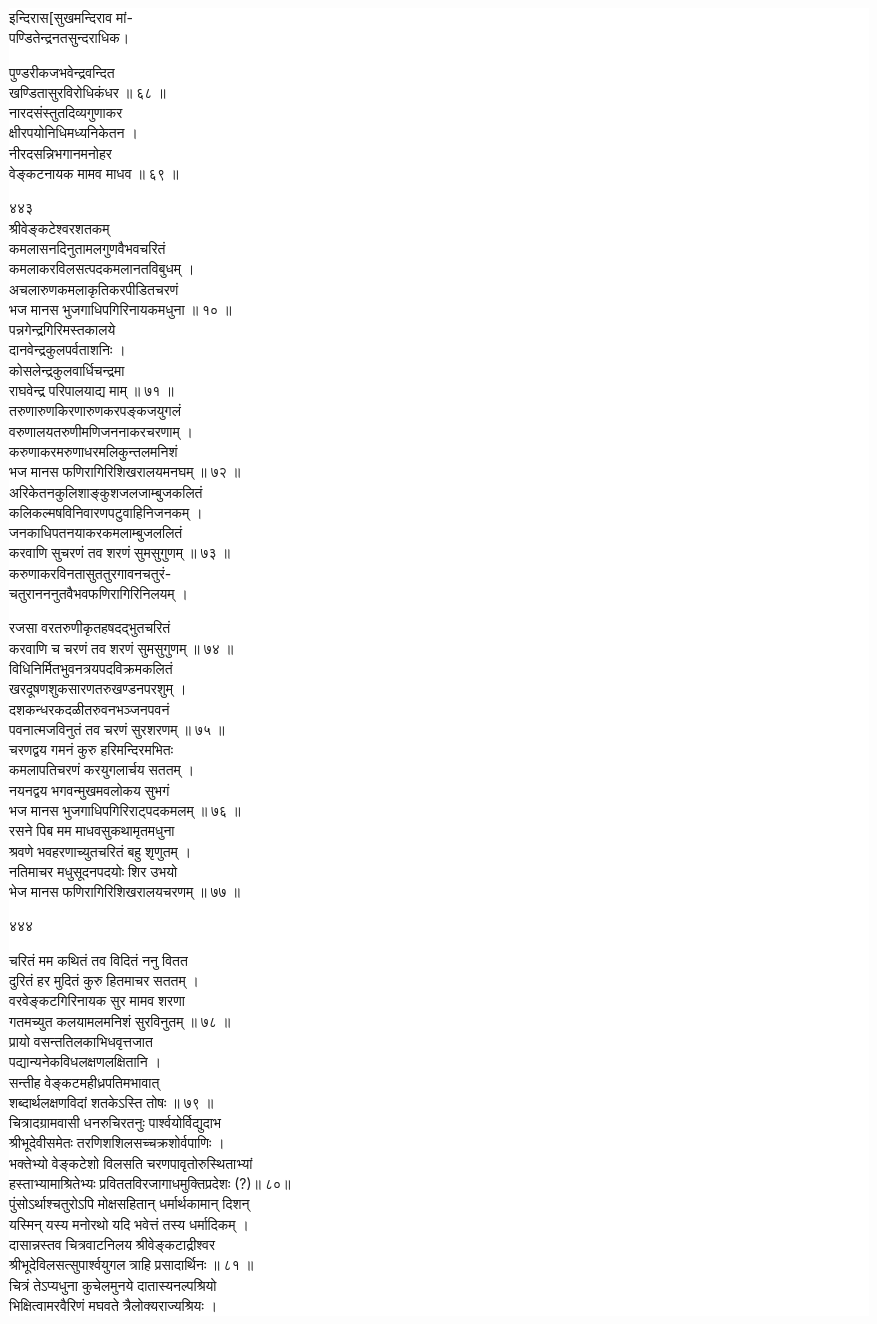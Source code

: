 इन्दिरास[सुखमन्दिराव मां-  
पण्डितेन्द्रनतसुन्दराधिक।  

पुण्डरीकजभवेन्द्रवन्दित  
खण्डितासुरविरोधिकंधर ॥ ६८ ॥  
नारदसंस्तुतदिव्यगुणाकर  
क्षीरपयोनिधिमध्यनिकेतन ।  
नीरदसन्निभगानमनोहर  
वेङ्कटनायक मामव माधव ॥ ६९ ॥  

४४३  
श्रीवेङ्कटेश्वरशतकम्  
कमलासनदिनुतामलगुणवैभवचरितं  
कमलाकरविलसत्पदकमलानतविबुधम् ।  
अचलारुणकमलाकृतिकरपीडितचरणं  
भज मानस भुजगाधिपगिरिनायकमधुना ॥ १० ॥  
पन्नगेन्द्रगिरिमस्तकालये  
दानवेन्द्रकुलपर्वताशनिः ।  
कोसलेन्द्रकुलवार्धिचन्द्रमा  
राघवेन्द्र परिपालयाद्य माम् ॥ ७१ ॥  
तरुणारुणकिरणारुणकरपङ्कजयुगलं  
वरुणालयतरुणीमणिजननाकरचरणाम् ।  
करुणाकरमरुणाधरमलिकुन्तलमनिशं  
भज मानस फणिरागिरिशिखरालयमनघम् ॥ ७२ ॥  
अरिकेतनकुलिशाङ्कुशजलजाम्बुजकलितं  
कलिकल्मषविनिवारणपटुवाहिनिजनकम् ।  
जनकाधिपतनयाकरकमलाम्बुजललितं  
करवाणि सुचरणं तव शरणं सुमसुगुणम् ॥ ७३ ॥  
करुणाकरविनतासुततुरगावनचतुरं-  
चतुरानननुतवैभवफणिरागिरिनिलयम् ।  

रजसा वरतरुणीकृतहषदद्भुतचरितं  
करवाणि च चरणं तव शरणं सुमसुगुणम् ॥ ७४ ॥  
विधिनिर्मितभुवनत्रयपदविक्रमकलितं  
खरदूषणशुकसारणतरुखण्डनपरशुम् ।  
दशकन्धरकदळीतरुवनभञ्जनपवनं  
पवनात्मजविनुतं तव चरणं सुरशरणम् ॥ ७५ ॥  
चरणद्वय गमनं कुरु हरिमन्दिरमभितः  
कमलापतिचरणं करयुगलार्चय सततम् ।  
नयनद्वय भगवन्मुखमवलोकय सुभगं  
भज मानस भुजगाधिपगिरिराट्पदकमलम् ॥ ७६ ॥  
रसने पिब मम माधवसुकथामृतमधुना  
श्रवणे भवहरणाच्युतचरितं बहु शृणुतम् ।  
नतिमाचर मधुसूदनपदयोः शिर उभयो  
भेज मानस फणिरागिरिशिखरालयचरणम् ॥ ७७ ॥  

४४४  

चरितं मम कथितं तव विदितं ननु वितत  
दुरितं हर मुदितं कुरु हितमाचर सततम् ।  
वरवेङ्कटगिरिनायक सुर मामव शरणा  
गतमच्युत कलयामलमनिशं सुरविनुतम् ॥ ७८ ॥  
प्रायो वसन्ततिलकाभिधवृत्तजात  
पद्यान्यनेकविधलक्षणलक्षितानि ।  
सन्तीह वेङ्कटमहीध्रपतिमभावात्  
शब्दार्थलक्षणविदां शतकेऽस्ति तोषः ॥ ७९ ॥  
चित्रादग्रामवासी धनरुचिरतनुः पार्श्वयोर्विद्युदाभ  
श्रीभूदेवीसमेतः तरणिशशिलसच्चक्रशोर्वपाणिः ।  
भक्तेभ्यो वेङ्कटेशो विलसति चरणपावृतोरुस्थिताभ्यां  
हस्ताभ्यामाश्रितेभ्यः प्रविततविरजागाधमुक्तिप्रदेशः (?)॥ ८०॥  
पुंसोऽर्थाश्चतुरोऽपि मोक्षसहितान् धर्मार्थकामान् दिशन्  
यस्मिन् यस्य मनोरथो यदि भवेत्तं तस्य धर्मादिकम् ।  
दासान्नस्तव चित्रवाटनिलय श्रीवेङ्कटाद्रीश्वर  
श्रीभूदेविलसत्सुपार्श्वयुगल त्राहि प्रसादार्थिनः ॥ ८१ ॥  
चित्रं तेऽप्यधुना कुचेलमुनये दातास्यनल्पश्रियो  
भिक्षित्वामरवैरिणं मघवते त्रैलोक्यराज्यश्रियः ।  